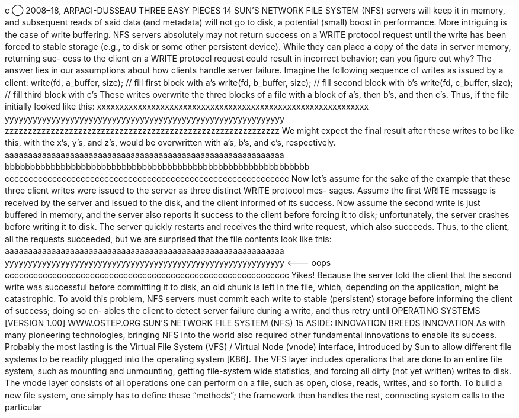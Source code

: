 c ⃝ 2008–18, ARPACI-DUSSEAU
THREE
EASY
PIECES
14 SUN’S NETWORK FILE SYSTEM (NFS)
servers will keep it in memory, and subsequent reads of said data (and
metadata) will not go to disk, a potential (small) boost in performance.
More intriguing is the case of write buffering. NFS servers absolutely
may not return success on a WRITE protocol request until the write has
been forced to stable storage (e.g., to disk or some other persistent device).
While they can place a copy of the data in server memory, returning suc-
cess to the client on a WRITE protocol request could result in incorrect
behavior; can you figure out why?
The answer lies in our assumptions about how clients handle server
failure. Imagine the following sequence of writes as issued by a client:
write(fd, a_buffer, size); // fill first block with a’s
write(fd, b_buffer, size); // fill second block with b’s
write(fd, c_buffer, size); // fill third block with c’s
These writes overwrite the three blocks of a file with a block of a’s,
then b’s, and then c’s. Thus, if the file initially looked like this:
xxxxxxxxxxxxxxxxxxxxxxxxxxxxxxxxxxxxxxxxxxxxxxxxxxxxxxxxxxxx
yyyyyyyyyyyyyyyyyyyyyyyyyyyyyyyyyyyyyyyyyyyyyyyyyyyyyyyyyyyy
zzzzzzzzzzzzzzzzzzzzzzzzzzzzzzzzzzzzzzzzzzzzzzzzzzzzzzzzzzzz
We might expect the final result after these writes to be like this, with the
x’s, y’s, and z’s, would be overwritten with a’s, b’s, and c’s, respectively.
aaaaaaaaaaaaaaaaaaaaaaaaaaaaaaaaaaaaaaaaaaaaaaaaaaaaaaaaaaaa
bbbbbbbbbbbbbbbbbbbbbbbbbbbbbbbbbbbbbbbbbbbbbbbbbbbbbbbbbbbb
cccccccccccccccccccccccccccccccccccccccccccccccccccccccccccc
Now let’s assume for the sake of the example that these three client
writes were issued to the server as three distinct WRITE protocol mes-
sages. Assume the first WRITE message is received by the server and
issued to the disk, and the client informed of its success. Now assume
the second write is just buffered in memory, and the server also reports
it success to the client before forcing it to disk; unfortunately, the server
crashes before writing it to disk. The server quickly restarts and receives
the third write request, which also succeeds.
Thus, to the client, all the requests succeeded, but we are surprised
that the file contents look like this:
aaaaaaaaaaaaaaaaaaaaaaaaaaaaaaaaaaaaaaaaaaaaaaaaaaaaaaaaaaaa
yyyyyyyyyyyyyyyyyyyyyyyyyyyyyyyyyyyyyyyyyyyyyyyyyyyyyyyyyyyy <--- oops
cccccccccccccccccccccccccccccccccccccccccccccccccccccccccccc
Yikes! Because the server told the client that the second write was
successful before committing it to disk, an old chunk is left in the file,
which, depending on the application, might be catastrophic.
To avoid this problem, NFS servers must commit each write to stable
(persistent) storage before informing the client of success; doing so en-
ables the client to detect server failure during a write, and thus retry until
OPERATING
SYSTEMS
[VERSION 1.00] WWW.OSTEP.ORG
SUN’S NETWORK FILE SYSTEM (NFS) 15
ASIDE: INNOVATION BREEDS INNOVATION
As with many pioneering technologies, bringing NFS into the world also
required other fundamental innovations to enable its success. Probably
the most lasting is the Virtual File System (VFS) / Virtual Node (vnode)
interface, introduced by Sun to allow different file systems to be readily
plugged into the operating system [K86].
The VFS layer includes operations that are done to an entire file system,
such as mounting and unmounting, getting file-system wide statistics,
and forcing all dirty (not yet written) writes to disk. The vnode layer
consists of all operations one can perform on a file, such as open, close,
reads, writes, and so forth.
To build a new file system, one simply has to define these “methods”; the
framework then handles the rest, connecting system calls to the particular